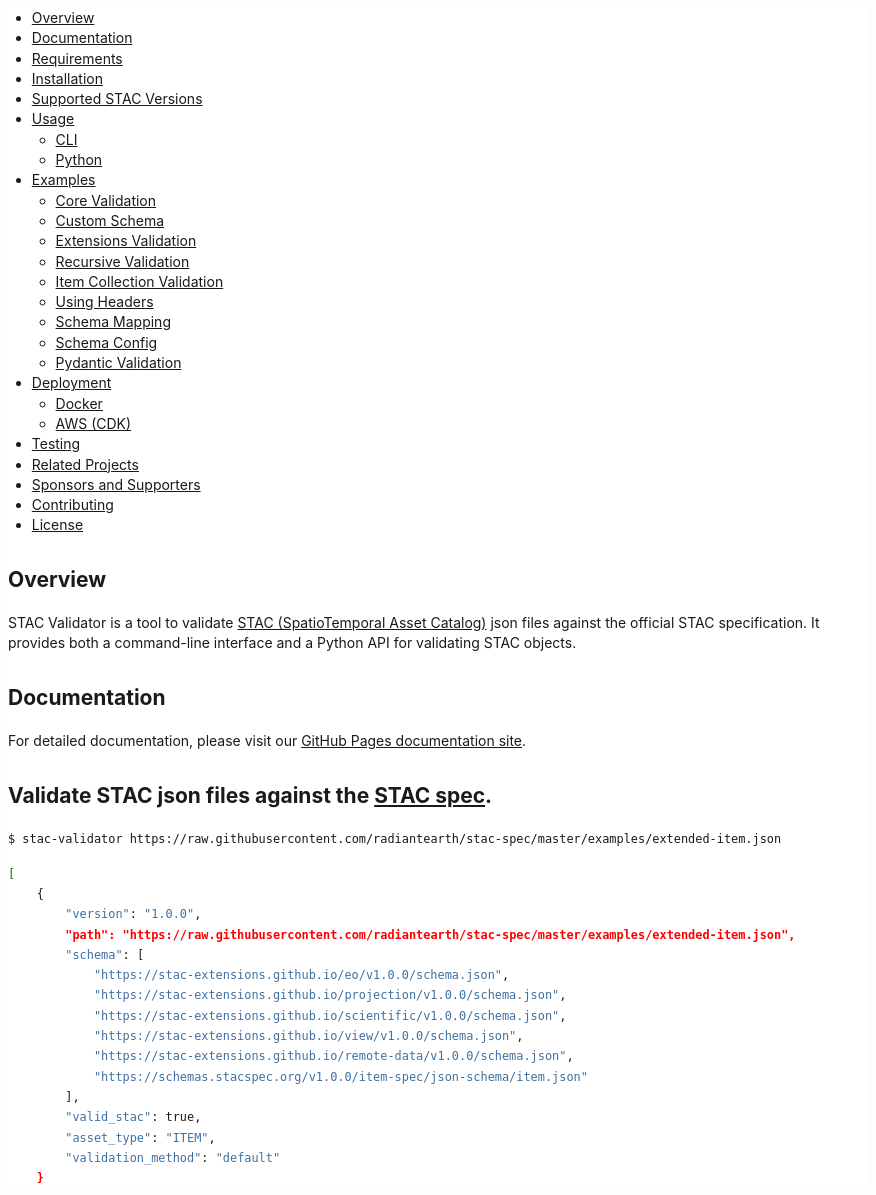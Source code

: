 - [Overview](#overview)
- [Documentation](#documentation)
- [Requirements](#requirements)
- [Installation](#install)
- [Supported STAC Versions](#versions-supported)
- [Usage](#usage)
  - [CLI](#cli)
  - [Python](#python)
- [Examples](#additional-examples)
  - [Core Validation](#--core)
  - [Custom Schema](#--custom)
  - [Extensions Validation](#--extensions)
  - [Recursive Validation](#--recursive)
  - [Item Collection Validation](#--item-collection)
  - [Using Headers](#--header)
  - [Schema Mapping](#--schema-map)
  - [Schema Config](#--schema-config)
  - [Pydantic Validation](#--pydantic)
- [Deployment](#deployment)
  - [Docker](#docker)
  - [AWS (CDK)](#aws-cdk)
- [Testing](#testing)
- [Related Projects](#related-projects)
- [Sponsors and Supporters](#sponsors-and-supporters)
- [Contributing](#contributing)
- [License](#license)

## Overview

STAC Validator is a tool to validate [STAC (SpatioTemporal Asset Catalog)](https://github.com/radiantearth/stac-spec) json files against the official STAC specification. It provides both a command-line interface and a Python API for validating STAC objects.

## Documentation

For detailed documentation, please visit our [GitHub Pages documentation site](https://stac-utils.github.io/stac-validator/).

## Validate STAC json files against the [STAC spec](https://github.com/radiantearth/stac-spec).

```bash
$ stac-validator https://raw.githubusercontent.com/radiantearth/stac-spec/master/examples/extended-item.json
```

```bash
[
    {
        "version": "1.0.0",
        "path": "https://raw.githubusercontent.com/radiantearth/stac-spec/master/examples/extended-item.json",
        "schema": [
            "https://stac-extensions.github.io/eo/v1.0.0/schema.json",
            "https://stac-extensions.github.io/projection/v1.0.0/schema.json",
            "https://stac-extensions.github.io/scientific/v1.0.0/schema.json",
            "https://stac-extensions.github.io/view/v1.0.0/schema.json",
            "https://stac-extensions.github.io/remote-data/v1.0.0/schema.json",
            "https://schemas.stacspec.org/v1.0.0/item-spec/json-schema/item.json"
        ],
        "valid_stac": true,
        "asset_type": "ITEM",
        "validation_method": "default"
    }
```